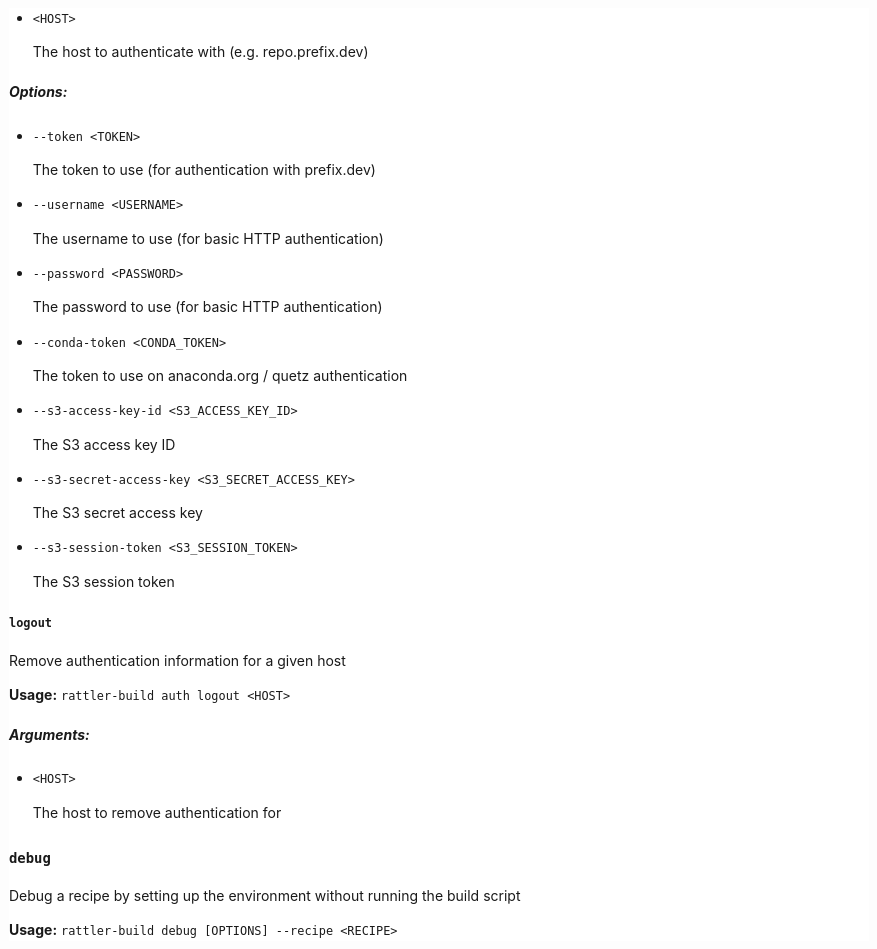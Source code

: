 - `<HOST>`

	The host to authenticate with (e.g. repo.prefix.dev)



##### **Options:**

- `--token <TOKEN>`

	The token to use (for authentication with prefix.dev)


- `--username <USERNAME>`

	The username to use (for basic HTTP authentication)


- `--password <PASSWORD>`

	The password to use (for basic HTTP authentication)


- `--conda-token <CONDA_TOKEN>`

	The token to use on anaconda.org / quetz authentication


- `--s3-access-key-id <S3_ACCESS_KEY_ID>`

	The S3 access key ID


- `--s3-secret-access-key <S3_SECRET_ACCESS_KEY>`

	The S3 secret access key


- `--s3-session-token <S3_SESSION_TOKEN>`

	The S3 session token





#### `logout`

Remove authentication information for a given host

**Usage:** `rattler-build auth logout <HOST>`

##### **Arguments:**

- `<HOST>`

	The host to remove authentication for





### `debug`

Debug a recipe by setting up the environment without running the build script

**Usage:** `rattler-build debug [OPTIONS] --recipe <RECIPE>`
